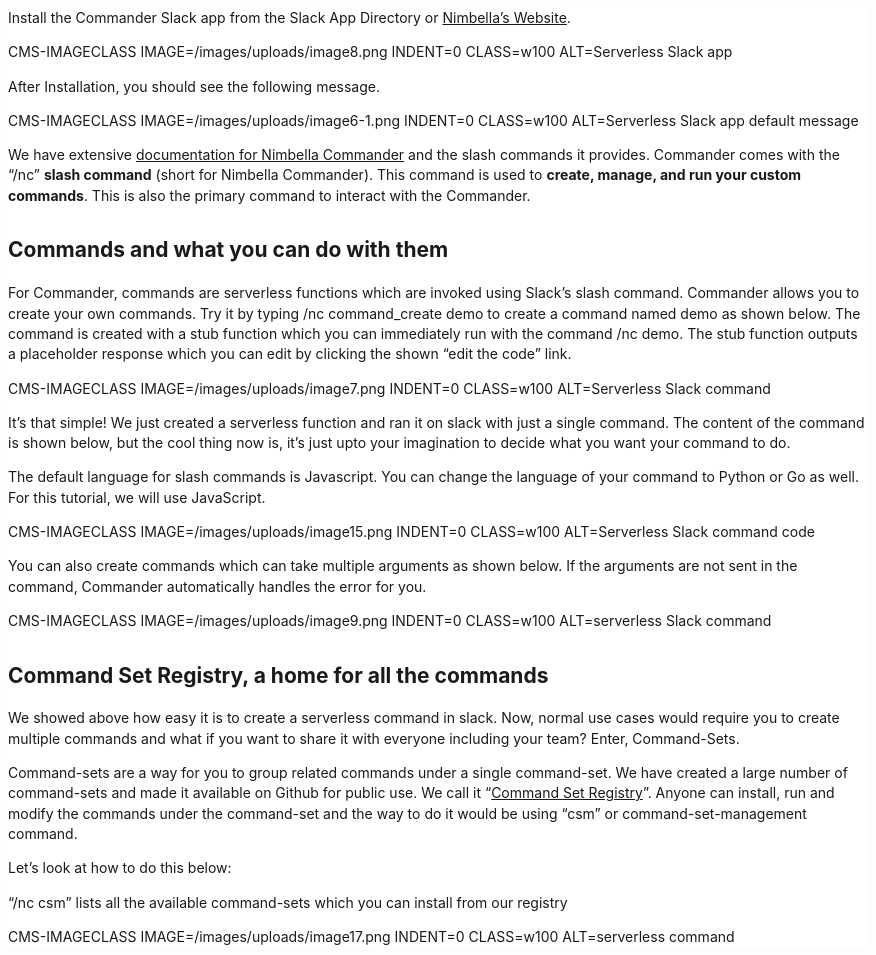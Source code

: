 Install the Commander Slack app from the Slack App Directory or [Nimbella’s Website](https://nimbella.com). 

CMS-IMAGECLASS IMAGE=/images/uploads/image8.png INDENT=0 CLASS=w100 ALT=Serverless Slack app

After Installation, you should see the following message.

CMS-IMAGECLASS IMAGE=/images/uploads/image6-1.png INDENT=0 CLASS=w100 ALT=Serverless Slack app default message

We have extensive [documentation for Nimbella Commander](https://nimbella.com/docs/commander/slack/overview#what-is-commander) and the slash commands it provides. Commander comes with the “/nc” **slash command** (short for Nimbella Commander). This command is used to **create, manage, and run your custom commands**. This is also the primary command to interact with the Commander.

## Commands and what you can do with them

For Commander, commands are serverless functions which are invoked using Slack’s slash command. Commander allows you to create your own commands.  Try it by typing /nc command_create demo to create a command named demo as shown below. The command is created with a stub function which you can immediately run with the command /nc demo. The stub function outputs a placeholder response which you can edit by clicking the shown “edit the code” link.

CMS-IMAGECLASS IMAGE=/images/uploads/image7.png INDENT=0 CLASS=w100 ALT=Serverless Slack command

It’s that simple! We just created a serverless function and ran it on slack with just a single command. The content of the command is shown below, but the cool thing now is, it’s just upto your imagination to decide what you want your command to do. 

The default language for slash commands is Javascript. You can change the language of your command to Python or Go as well. For this tutorial, we will use JavaScript. 

CMS-IMAGECLASS IMAGE=/images/uploads/image15.png INDENT=0 CLASS=w100 ALT=Serverless Slack command code

You can also create commands which can take multiple arguments as shown below. If the arguments are not sent in the command, Commander automatically handles the error for you. 

CMS-IMAGECLASS IMAGE=/images/uploads/image9.png INDENT=0 CLASS=w100 ALT=serverless Slack command

## Command Set Registry, a home for all the commands

We showed above how easy it is to create a serverless command in slack. Now, normal use cases would require you to create multiple commands and what if you want to share it with everyone including your team? Enter, Command-Sets. 

Command-sets are a way for you to group related commands under a single command-set. We have created a large number of command-sets and made it available on Github for public use. We call it “[Command Set Registry](https://github.com/nimbella/command-sets)”.  Anyone can install, run and modify the commands under the command-set and the way to do it would be using “csm” or command-set-management command. 

Let’s look at how to do this below: 

“/nc csm” lists all the available command-sets which you can install from our registry 

CMS-IMAGECLASS IMAGE=/images/uploads/image17.png INDENT=0 CLASS=w100 ALT=serverless command
